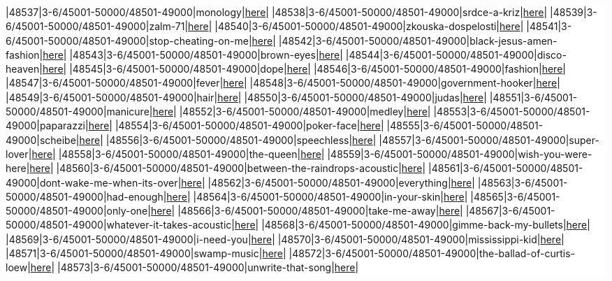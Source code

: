|48537|3-6/45001-50000/48501-49000|monology|[here](https://cdn.jsdelivr.net/gh/guitarchord/c3-6/45001-50000/48501-49000/monology.webp)|
|48538|3-6/45001-50000/48501-49000|srdce-a-kriz|[here](https://cdn.jsdelivr.net/gh/guitarchord/c3-6/45001-50000/48501-49000/srdce-a-kriz.webp)|
|48539|3-6/45001-50000/48501-49000|zalm-71|[here](https://cdn.jsdelivr.net/gh/guitarchord/c3-6/45001-50000/48501-49000/zalm-71.webp)|
|48540|3-6/45001-50000/48501-49000|zkouska-dospelosti|[here](https://cdn.jsdelivr.net/gh/guitarchord/c3-6/45001-50000/48501-49000/zkouska-dospelosti.webp)|
|48541|3-6/45001-50000/48501-49000|stop-cheating-on-me|[here](https://cdn.jsdelivr.net/gh/guitarchord/c3-6/45001-50000/48501-49000/stop-cheating-on-me.webp)|
|48542|3-6/45001-50000/48501-49000|black-jesus-amen-fashion|[here](https://cdn.jsdelivr.net/gh/guitarchord/c3-6/45001-50000/48501-49000/black-jesus-amen-fashion.webp)|
|48543|3-6/45001-50000/48501-49000|brown-eyes|[here](https://cdn.jsdelivr.net/gh/guitarchord/c3-6/45001-50000/48501-49000/brown-eyes.webp)|
|48544|3-6/45001-50000/48501-49000|disco-heaven|[here](https://cdn.jsdelivr.net/gh/guitarchord/c3-6/45001-50000/48501-49000/disco-heaven.webp)|
|48545|3-6/45001-50000/48501-49000|dope|[here](https://cdn.jsdelivr.net/gh/guitarchord/c3-6/45001-50000/48501-49000/dope.webp)|
|48546|3-6/45001-50000/48501-49000|fashion|[here](https://cdn.jsdelivr.net/gh/guitarchord/c3-6/45001-50000/48501-49000/fashion.webp)|
|48547|3-6/45001-50000/48501-49000|fever|[here](https://cdn.jsdelivr.net/gh/guitarchord/c3-6/45001-50000/48501-49000/fever.webp)|
|48548|3-6/45001-50000/48501-49000|government-hooker|[here](https://cdn.jsdelivr.net/gh/guitarchord/c3-6/45001-50000/48501-49000/government-hooker.webp)|
|48549|3-6/45001-50000/48501-49000|hair|[here](https://cdn.jsdelivr.net/gh/guitarchord/c3-6/45001-50000/48501-49000/hair.webp)|
|48550|3-6/45001-50000/48501-49000|judas|[here](https://cdn.jsdelivr.net/gh/guitarchord/c3-6/45001-50000/48501-49000/judas.webp)|
|48551|3-6/45001-50000/48501-49000|manicure|[here](https://cdn.jsdelivr.net/gh/guitarchord/c3-6/45001-50000/48501-49000/manicure.webp)|
|48552|3-6/45001-50000/48501-49000|medley|[here](https://cdn.jsdelivr.net/gh/guitarchord/c3-6/45001-50000/48501-49000/medley.webp)|
|48553|3-6/45001-50000/48501-49000|paparazzi|[here](https://cdn.jsdelivr.net/gh/guitarchord/c3-6/45001-50000/48501-49000/paparazzi.webp)|
|48554|3-6/45001-50000/48501-49000|poker-face|[here](https://cdn.jsdelivr.net/gh/guitarchord/c3-6/45001-50000/48501-49000/poker-face.webp)|
|48555|3-6/45001-50000/48501-49000|scheibe|[here](https://cdn.jsdelivr.net/gh/guitarchord/c3-6/45001-50000/48501-49000/scheibe.webp)|
|48556|3-6/45001-50000/48501-49000|speechless|[here](https://cdn.jsdelivr.net/gh/guitarchord/c3-6/45001-50000/48501-49000/speechless.webp)|
|48557|3-6/45001-50000/48501-49000|super-lover|[here](https://cdn.jsdelivr.net/gh/guitarchord/c3-6/45001-50000/48501-49000/super-lover.webp)|
|48558|3-6/45001-50000/48501-49000|the-queen|[here](https://cdn.jsdelivr.net/gh/guitarchord/c3-6/45001-50000/48501-49000/the-queen.webp)|
|48559|3-6/45001-50000/48501-49000|wish-you-were-here|[here](https://cdn.jsdelivr.net/gh/guitarchord/c3-6/45001-50000/48501-49000/wish-you-were-here.webp)|
|48560|3-6/45001-50000/48501-49000|between-the-raindrops-acoustic|[here](https://cdn.jsdelivr.net/gh/guitarchord/c3-6/45001-50000/48501-49000/between-the-raindrops-acoustic.webp)|
|48561|3-6/45001-50000/48501-49000|dont-wake-me-when-its-over|[here](https://cdn.jsdelivr.net/gh/guitarchord/c3-6/45001-50000/48501-49000/dont-wake-me-when-its-over.webp)|
|48562|3-6/45001-50000/48501-49000|everything|[here](https://cdn.jsdelivr.net/gh/guitarchord/c3-6/45001-50000/48501-49000/everything.webp)|
|48563|3-6/45001-50000/48501-49000|had-enough|[here](https://cdn.jsdelivr.net/gh/guitarchord/c3-6/45001-50000/48501-49000/had-enough.webp)|
|48564|3-6/45001-50000/48501-49000|in-your-skin|[here](https://cdn.jsdelivr.net/gh/guitarchord/c3-6/45001-50000/48501-49000/in-your-skin.webp)|
|48565|3-6/45001-50000/48501-49000|only-one|[here](https://cdn.jsdelivr.net/gh/guitarchord/c3-6/45001-50000/48501-49000/only-one.webp)|
|48566|3-6/45001-50000/48501-49000|take-me-away|[here](https://cdn.jsdelivr.net/gh/guitarchord/c3-6/45001-50000/48501-49000/take-me-away.webp)|
|48567|3-6/45001-50000/48501-49000|whatever-it-takes-acoustic|[here](https://cdn.jsdelivr.net/gh/guitarchord/c3-6/45001-50000/48501-49000/whatever-it-takes-acoustic.webp)|
|48568|3-6/45001-50000/48501-49000|gimme-back-my-bullets|[here](https://cdn.jsdelivr.net/gh/guitarchord/c3-6/45001-50000/48501-49000/gimme-back-my-bullets.webp)|
|48569|3-6/45001-50000/48501-49000|i-need-you|[here](https://cdn.jsdelivr.net/gh/guitarchord/c3-6/45001-50000/48501-49000/i-need-you.webp)|
|48570|3-6/45001-50000/48501-49000|mississippi-kid|[here](https://cdn.jsdelivr.net/gh/guitarchord/c3-6/45001-50000/48501-49000/mississippi-kid.webp)|
|48571|3-6/45001-50000/48501-49000|swamp-music|[here](https://cdn.jsdelivr.net/gh/guitarchord/c3-6/45001-50000/48501-49000/swamp-music.webp)|
|48572|3-6/45001-50000/48501-49000|the-ballad-of-curtis-loew|[here](https://cdn.jsdelivr.net/gh/guitarchord/c3-6/45001-50000/48501-49000/the-ballad-of-curtis-loew.webp)|
|48573|3-6/45001-50000/48501-49000|unwrite-that-song|[here](https://cdn.jsdelivr.net/gh/guitarchord/c3-6/45001-50000/48501-49000/unwrite-that-song.webp)|
